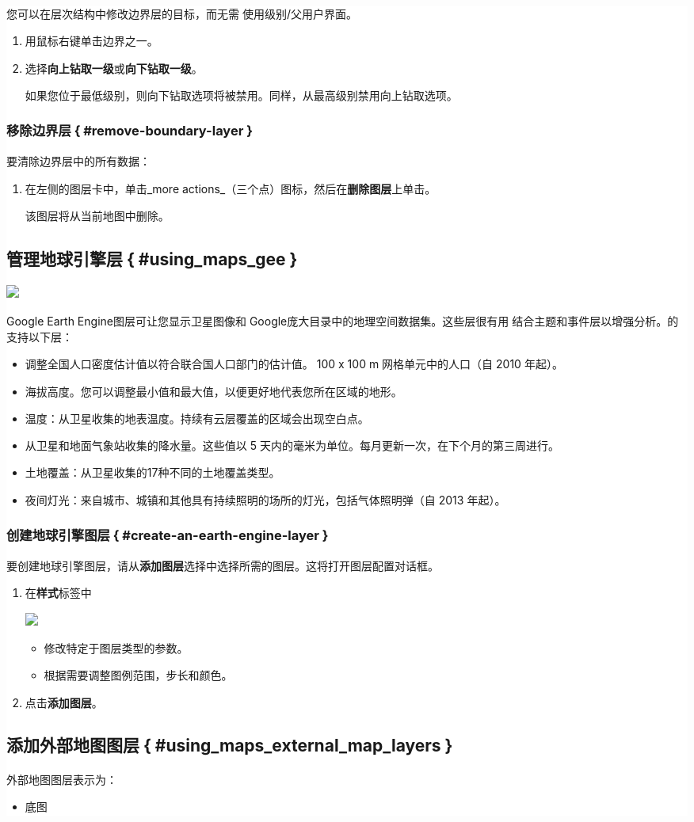 您可以在层次结构中修改边界层的目标，而无需
使用级别/父用户界面。

1.  用鼠标右键单击边界之一。

2.  选择**向上钻取一级**或**向下钻取一级**。

    如果您位于最低级别，则向下钻取选项将被禁用。同样，从最高级别禁用向上钻取选项。

### 移除边界层 { #remove-boundary-layer }

要清除边界层中的所有数据：

1.  在左侧的图层卡中，单击_more actions_（三个点）图标，然后在**删除图层**上单击。

    该图层将从当前地图中删除。

## 管理地球引擎层 { #using_maps_gee }

![](resources/images/maps/maps_earth_eng_layer.png)

Google Earth Engine图层可让您显示卫星图像和
Google庞大目录中的地理空间数据集。这些层很有用
结合主题和事件层以增强分析。的
支持以下层：

-   调整全国人口密度估计值以符合联合国人口部门的估计值。 100 x 100 m 网格单元中的人口（自 2010 年起）。

-   海拔高度。您可以调整最小值和最大值，以便更好地代表您所在区域的地形。

-   温度：从卫星收集的地表温度。持续有云层覆盖的区域会出现空白点。

-   从卫星和地面气象站收集的降水量。这些值以 5 天内的毫米为单位。每月更新一次，在下个月的第三周进行。

-   土地覆盖：从卫星收集的17种不同的土地覆盖类型。

-   夜间灯光：来自城市、城镇和其他具有持续照明的场所的灯光，包括气体照明弹（自 2013 年起）。

### 创建地球引擎图层 { #create-an-earth-engine-layer }

要创建地球引擎图层，请从**添加图层**选择中选择所需的图层。这将打开图层配置对话框。

1.  在**样式**标签中

    ![](resources/images/maps/maps_ee_layer_dialog_POPULATION.png)

    -   修改特定于图层类型的参数。

    -   根据需要调整图例范围，步长和颜色。

2.  点击**添加图层**。

## 添加外部地图图层 { #using_maps_external_map_layers }

外部地图图层表示为：

-   底图
